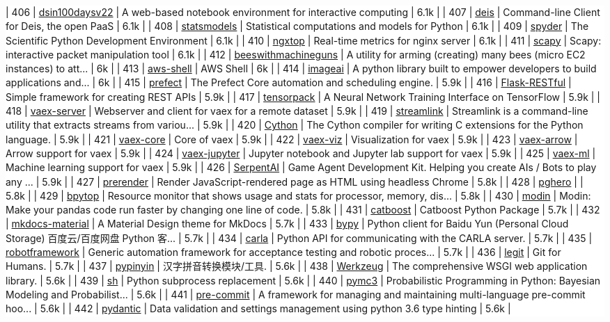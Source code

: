 | 406 | [dsin100daysv22](https://pypi.org/project/dsin100daysv22/) | A web-based notebook environment for interactive computing | 6.1k |
| 407 | [deis](https://github.com/deis/deis) | Command-line Client for Deis, the open PaaS | 6.1k |
| 408 | [statsmodels](https://github.com/statsmodels/statsmodels) | Statistical computations and models for Python | 6.1k |
| 409 | [spyder](https://github.com/spyder-ide/spyder) | The Scientific Python Development Environment | 6.1k |
| 410 | [ngxtop](https://github.com/lebinh/ngxtop) | Real-time metrics for nginx server | 6.1k |
| 411 | [scapy](https://github.com/secdev/scapy) | Scapy: interactive packet manipulation tool | 6.1k |
| 412 | [beeswithmachineguns](https://github.com/newsapps/beeswithmachineguns) | A utility for arming (creating) many bees (micro EC2 instances) to att... | 6k |
| 413 | [aws-shell](https://github.com/awslabs/aws-shell) | AWS Shell | 6k |
| 414 | [imageai](https://github.com/OlafenwaMoses/ImageAI) | A python library built to empower developers to build applications and... | 6k |
| 415 | [prefect](https://github.com/PrefectHQ/prefect) | The Prefect Core automation and scheduling engine. | 5.9k |
| 416 | [Flask-RESTful](https://github.com/flask-restful/flask-restful) | Simple framework for creating REST APIs | 5.9k |
| 417 | [tensorpack](https://github.com/tensorpack/tensorpack) | A Neural Network Training Interface on TensorFlow | 5.9k |
| 418 | [vaex-server](https://github.com/maartenbreddels/vaex) | Webserver and client for vaex for a remote dataset | 5.9k |
| 419 | [streamlink](https://github.com/streamlink/streamlink) | Streamlink is a command-line utility that extracts streams from variou... | 5.9k |
| 420 | [Cython](https://github.com/cython/cython) | The Cython compiler for writing C extensions for the Python language. | 5.9k |
| 421 | [vaex-core](https://github.com/vaexio/vaex) | Core of vaex | 5.9k |
| 422 | [vaex-viz](https://github.com/vaexio/vaex) | Visualization for vaex | 5.9k |
| 423 | [vaex-arrow](https://github.com/vaexio/vaex) | Arrow support for vaex | 5.9k |
| 424 | [vaex-jupyter](https://github.com/vaexio/vaex) | Jupyter notebook and Jupyter lab support for vaex | 5.9k |
| 425 | [vaex-ml](https://github.com/vaexio/vaex) | Machine learning support for vaex | 5.9k |
| 426 | [SerpentAI](https://github.com/SerpentAI/SerpentAI) | Game Agent Development Kit. Helping you create AIs / Bots to play any ... | 5.9k |
| 427 | [prerender](https://github.com/prerender/prerender) | Render JavaScript-rendered page as HTML using headless Chrome | 5.8k |
| 428 | [pghero](https://github.com/ankane/pghero) |  | 5.8k |
| 429 | [bpytop](https://github.com/aristocratos/bpytop) | Resource monitor that shows usage and stats for processor, memory, dis... | 5.8k |
| 430 | [modin](https://github.com/modin-project/modin) | Modin: Make your pandas code run faster by changing one line of code. | 5.8k |
| 431 | [catboost](https://github.com/catboost/catboost) | Catboost Python Package | 5.7k |
| 432 | [mkdocs-material](https://github.com/squidfunk/mkdocs-material) | A Material Design theme for MkDocs | 5.7k |
| 433 | [bypy](https://github.com/houtianze/bypy) | Python client for Baidu Yun (Personal Cloud Storage) 百度云/百度网盘 Python 客... | 5.7k |
| 434 | [carla](https://github.com/carla-simulator/carla) | Python API for communicating with the CARLA server. | 5.7k |
| 435 | [robotframework](https://github.com/robotframework/robotframework) | Generic automation framework for acceptance testing and robotic proces... | 5.7k |
| 436 | [legit](https://github.com/frostming/legit) | Git for Humans. | 5.7k |
| 437 | [pypinyin](https://github.com/hotoo/pinyin) | 汉字拼音转换模块/工具. | 5.6k |
| 438 | [Werkzeug](https://github.com/pallets/werkzeug) | The comprehensive WSGI web application library. | 5.6k |
| 439 | [sh](https://github.com/amoffat/sh) | Python subprocess replacement | 5.6k |
| 440 | [pymc3](https://github.com/pymc-devs/pymc3) | Probabilistic Programming in Python: Bayesian Modeling and Probabilist... | 5.6k |
| 441 | [pre-commit](https://github.com/pre-commit/pre-commit) | A framework for managing and maintaining multi-language pre-commit hoo... | 5.6k |
| 442 | [pydantic](https://github.com/samuelcolvin/pydantic) | Data validation and settings management using python 3.6 type hinting | 5.6k |